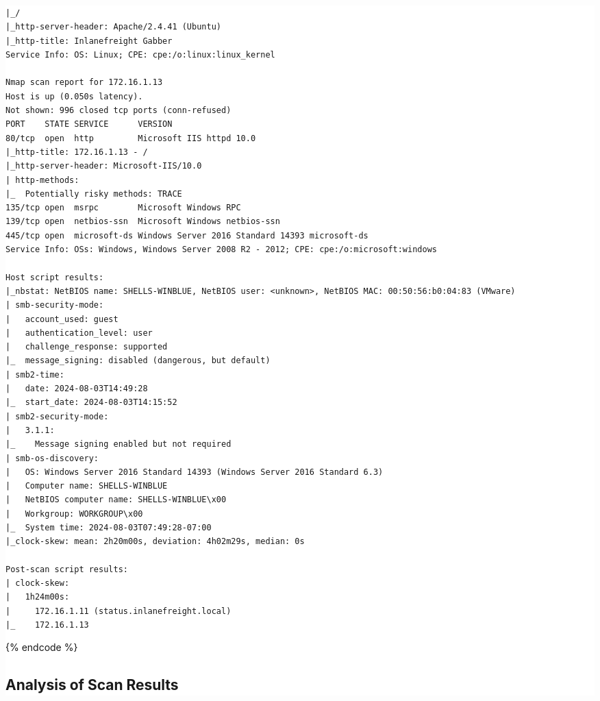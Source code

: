 ```
|_/
|_http-server-header: Apache/2.4.41 (Ubuntu)
|_http-title: Inlanefreight Gabber
Service Info: OS: Linux; CPE: cpe:/o:linux:linux_kernel

Nmap scan report for 172.16.1.13
Host is up (0.050s latency).
Not shown: 996 closed tcp ports (conn-refused)
PORT    STATE SERVICE      VERSION
80/tcp  open  http         Microsoft IIS httpd 10.0
|_http-title: 172.16.1.13 - /
|_http-server-header: Microsoft-IIS/10.0
| http-methods: 
|_  Potentially risky methods: TRACE
135/tcp open  msrpc        Microsoft Windows RPC
139/tcp open  netbios-ssn  Microsoft Windows netbios-ssn
445/tcp open  microsoft-ds Windows Server 2016 Standard 14393 microsoft-ds
Service Info: OSs: Windows, Windows Server 2008 R2 - 2012; CPE: cpe:/o:microsoft:windows

Host script results:
|_nbstat: NetBIOS name: SHELLS-WINBLUE, NetBIOS user: <unknown>, NetBIOS MAC: 00:50:56:b0:04:83 (VMware)
| smb-security-mode: 
|   account_used: guest
|   authentication_level: user
|   challenge_response: supported
|_  message_signing: disabled (dangerous, but default)
| smb2-time: 
|   date: 2024-08-03T14:49:28
|_  start_date: 2024-08-03T14:15:52
| smb2-security-mode: 
|   3.1.1: 
|_    Message signing enabled but not required
| smb-os-discovery: 
|   OS: Windows Server 2016 Standard 14393 (Windows Server 2016 Standard 6.3)
|   Computer name: SHELLS-WINBLUE
|   NetBIOS computer name: SHELLS-WINBLUE\x00
|   Workgroup: WORKGROUP\x00
|_  System time: 2024-08-03T07:49:28-07:00
|_clock-skew: mean: 2h20m00s, deviation: 4h02m29s, median: 0s

Post-scan script results:
| clock-skew: 
|   1h24m00s: 
|     172.16.1.11 (status.inlanefreight.local)
|_    172.16.1.13
```
{% endcode %}

## Analysis of Scan Results <a href="#b6cd" id="b6cd"></a>
